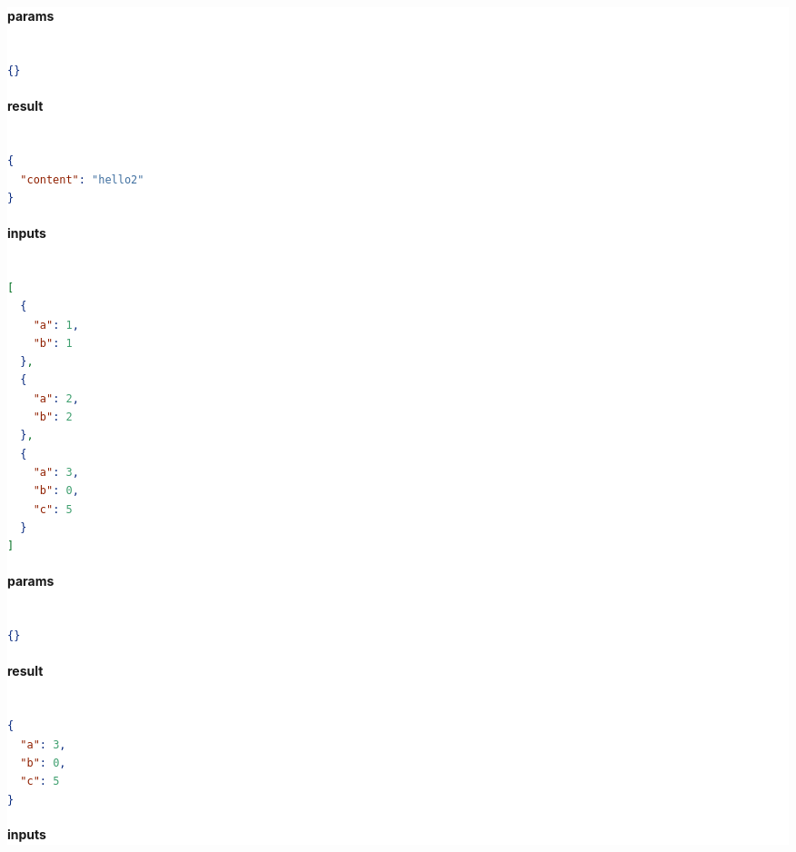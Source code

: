 #### params

```json

{}

````

#### result

```json

{
  "content": "hello2"
}

````
#### inputs

```json

[
  {
    "a": 1,
    "b": 1
  },
  {
    "a": 2,
    "b": 2
  },
  {
    "a": 3,
    "b": 0,
    "c": 5
  }
]

````

#### params

```json

{}

````

#### result

```json

{
  "a": 3,
  "b": 0,
  "c": 5
}

````
#### inputs
